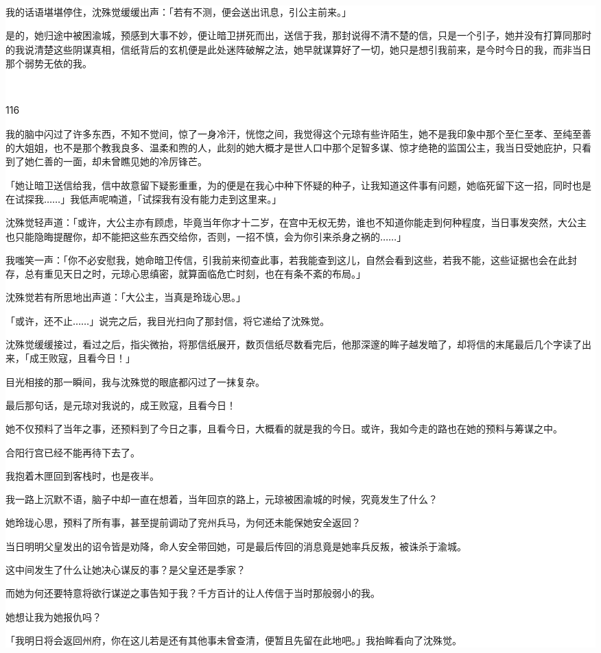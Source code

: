 
我的话语堪堪停住，沈殊觉缓缓出声：「若有不测，便会送出讯息，引公主前来。」


是的，她归途中被困渝城，预感到大事不妙，便让暗卫拼死而出，送信于我，那封说得不清不楚的信，只是一个引子，她并没有打算同那时的我说清楚这些阴谋真相，信纸背后的玄机便是此处迷阵破解之法，她早就谋算好了一切，她只是想引我前来，是今时今日的我，而非当日那个弱势无依的我。


 


116


我的脑中闪过了许多东西，不知不觉间，惊了一身冷汗，恍惚之间，我觉得这个元琼有些许陌生，她不是我印象中那个至仁至孝、至纯至善的大姐姐，也不是那个教我良多、温柔和煦的人，此刻的她大概才是世人口中那个足智多谋、惊才绝艳的监国公主，我当日受她庇护，只看到了她仁善的一面，却未曾瞧见她的冷厉锋芒。


「她让暗卫送信给我，信中故意留下疑影重重，为的便是在我心中种下怀疑的种子，让我知道这件事有问题，她临死留下这一招，同时也是在试探我……」我低声呢喃道，「试探我有没有能力走到这里来。」


沈殊觉轻声道：「或许，大公主亦有顾虑，毕竟当年你才十二岁，在宫中无权无势，谁也不知道你能走到何种程度，当日事发突然，大公主也只能隐晦提醒你，却不能把这些东西交给你，否则，一招不慎，会为你引来杀身之祸的……」


我嗤笑一声：「你不必安慰我，她命暗卫传信，引我前来彻查此事，若我能查到这儿，自然会看到这些，若我不能，这些证据也会在此封存，总有重见天日之时，元琼心思缜密，就算面临危亡时刻，也在有条不紊的布局。」


沈殊觉若有所思地出声道：「大公主，当真是玲珑心思。」


「或许，还不止……」说完之后，我目光扫向了那封信，将它递给了沈殊觉。


沈殊觉缓缓接过，看过之后，指尖微抬，将那信纸展开，数页信纸尽数看完后，他那深邃的眸子越发暗了，却将信的末尾最后几个字读了出来，「成王败寇，且看今日！」


目光相接的那一瞬间，我与沈殊觉的眼底都闪过了一抹复杂。


最后那句话，是元琼对我说的，成王败寇，且看今日！


她不仅预料了当年之事，还预料到了今日之事，且看今日，大概看的就是我的今日。或许，我如今走的路也在她的预料与筹谋之中。


合阳行宫已经不能再待下去了。


我抱着木匣回到客栈时，也是夜半。


我一路上沉默不语，脑子中却一直在想着，当年回京的路上，元琼被困渝城的时候，究竟发生了什么？


她玲珑心思，预料了所有事，甚至提前调动了兖州兵马，为何还未能保她安全返回？


当日明明父皇发出的诏令皆是劝降，命人安全带回她，可是最后传回的消息竟是她率兵反叛，被诛杀于渝城。


这中间发生了什么让她决心谋反的事？是父皇还是季家？


而她为何还要特意将欲行谋逆之事告知于我？千方百计的让人传信于当时那般弱小的我。


她想让我为她报仇吗？


「我明日将会返回州府，你在这儿若是还有其他事未曾查清，便暂且先留在此地吧。」我抬眸看向了沈殊觉。
